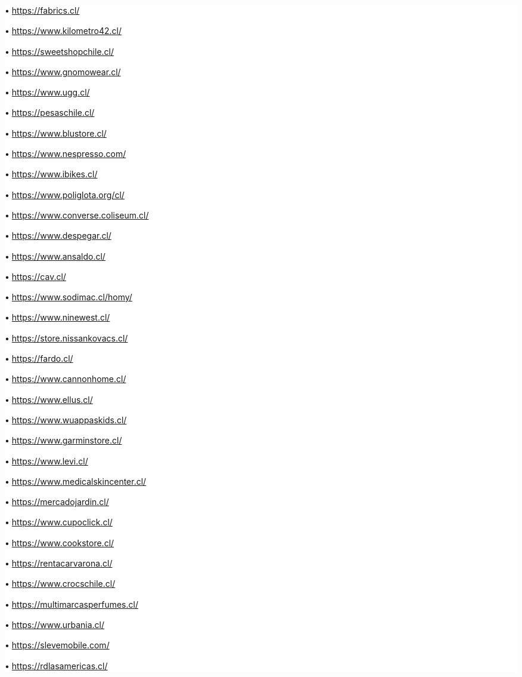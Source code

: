 •	https://fabrics.cl/

•	https://www.kilometro42.cl/

•	https://sweetshopchile.cl/

•	https://www.gnomowear.cl/

•	https://www.ugg.cl/

•	https://pesaschile.cl/

•	https://www.blustore.cl/

•	https://www.nespresso.com/

•	https://www.ibikes.cl/

•	https://www.poliglota.org/cl/

•	https://www.converse.coliseum.cl/

•	https://www.despegar.cl/

•	https://www.ansaldo.cl/

•	https://cav.cl/

•	https://www.sodimac.cl/homy/

•	https://www.ninewest.cl/

•	https://store.nissankovacs.cl/

•	https://fardo.cl/

•	https://www.cannonhome.cl/

•	https://www.ellus.cl/

•	https://www.wuappaskids.cl/

•	https://www.garminstore.cl/

•	https://www.levi.cl/

•	https://www.medicalskincenter.cl/

•	https://mercadojardin.cl/

•	https://www.cupoclick.cl/

•	https://www.cookstore.cl/

•	https://rentacarvarona.cl/

•	https://www.crocschile.cl/

•	https://multimarcasperfumes.cl/

•	https://www.urbania.cl/

•	https://slevemobile.com/

•	https://rdlasamericas.cl/
